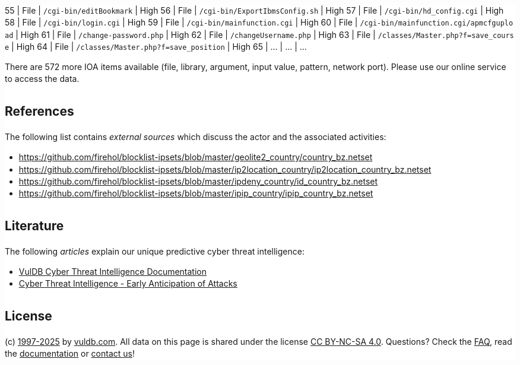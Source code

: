55 | File | `/cgi-bin/editBookmark` | High
56 | File | `/cgi-bin/ExportIbmsConfig.sh` | High
57 | File | `/cgi-bin/hd_config.cgi` | High
58 | File | `/cgi-bin/login.cgi` | High
59 | File | `/cgi-bin/mainfunction.cgi` | High
60 | File | `/cgi-bin/mainfunction.cgi/apmcfgupload` | High
61 | File | `/change-password.php` | High
62 | File | `/changeUsername.php` | High
63 | File | `/classes/Master.php?f=save_course` | High
64 | File | `/classes/Master.php?f=save_position` | High
65 | ... | ... | ...

There are 572 more IOA items available (file, library, argument, input value, pattern, network port). Please use our online service to access the data.

## References

The following list contains _external sources_ which discuss the actor and the associated activities:

* https://github.com/firehol/blocklist-ipsets/blob/master/geolite2_country/country_bz.netset
* https://github.com/firehol/blocklist-ipsets/blob/master/ip2location_country/ip2location_country_bz.netset
* https://github.com/firehol/blocklist-ipsets/blob/master/ipdeny_country/id_country_bz.netset
* https://github.com/firehol/blocklist-ipsets/blob/master/ipip_country/ipip_country_bz.netset

## Literature

The following _articles_ explain our unique predictive cyber threat intelligence:

* [VulDB Cyber Threat Intelligence Documentation](https://vuldb.com/?kb.cti)
* [Cyber Threat Intelligence - Early Anticipation of Attacks](https://www.scip.ch/en/?labs.20201022)

## License

(c) [1997-2025](https://vuldb.com/?kb.changelog) by [vuldb.com](https://vuldb.com/?kb.about). All data on this page is shared under the license [CC BY-NC-SA 4.0](https://creativecommons.org/licenses/by-nc-sa/4.0/). Questions? Check the [FAQ](https://vuldb.com/?kb.faq), read the [documentation](https://vuldb.com/?kb) or [contact us](https://vuldb.com/?contact)!
